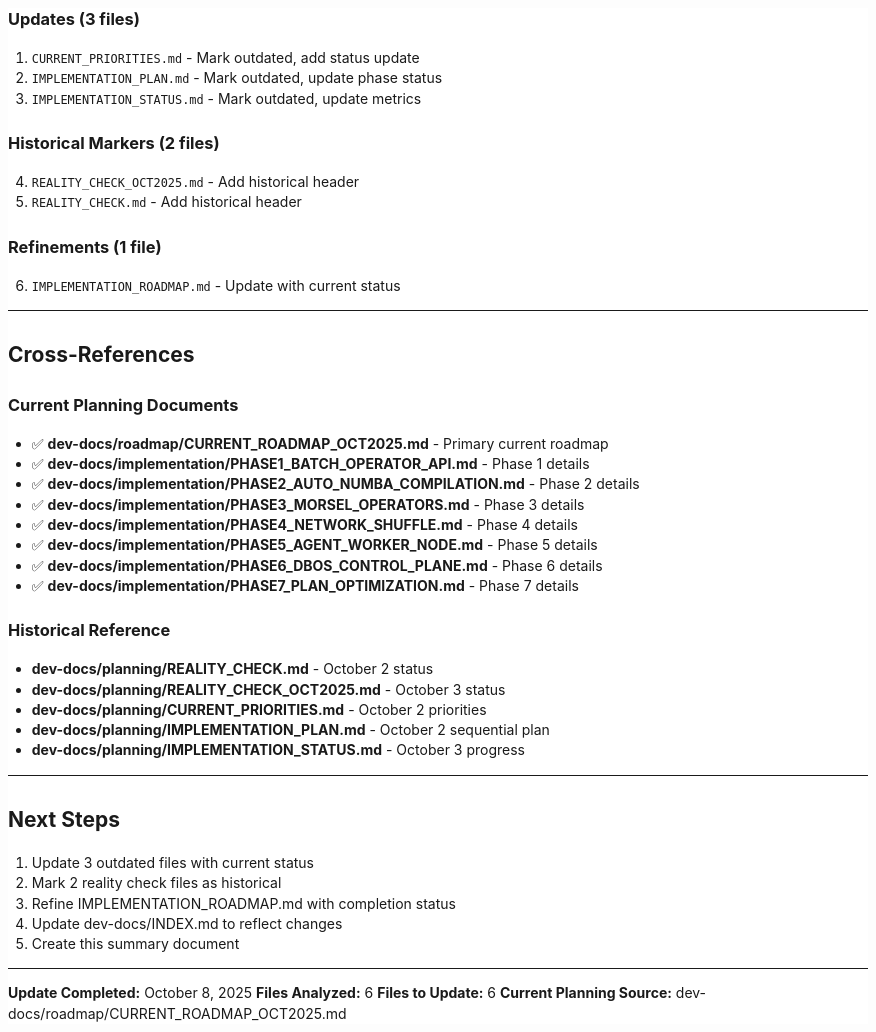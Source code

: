 ### Updates (3 files)
1. `CURRENT_PRIORITIES.md` - Mark outdated, add status update
2. `IMPLEMENTATION_PLAN.md` - Mark outdated, update phase status
3. `IMPLEMENTATION_STATUS.md` - Mark outdated, update metrics

### Historical Markers (2 files)
4. `REALITY_CHECK_OCT2025.md` - Add historical header
5. `REALITY_CHECK.md` - Add historical header

### Refinements (1 file)
6. `IMPLEMENTATION_ROADMAP.md` - Update with current status

---

## Cross-References

### Current Planning Documents
- ✅ **dev-docs/roadmap/CURRENT_ROADMAP_OCT2025.md** - Primary current roadmap
- ✅ **dev-docs/implementation/PHASE1_BATCH_OPERATOR_API.md** - Phase 1 details
- ✅ **dev-docs/implementation/PHASE2_AUTO_NUMBA_COMPILATION.md** - Phase 2 details
- ✅ **dev-docs/implementation/PHASE3_MORSEL_OPERATORS.md** - Phase 3 details
- ✅ **dev-docs/implementation/PHASE4_NETWORK_SHUFFLE.md** - Phase 4 details
- ✅ **dev-docs/implementation/PHASE5_AGENT_WORKER_NODE.md** - Phase 5 details
- ✅ **dev-docs/implementation/PHASE6_DBOS_CONTROL_PLANE.md** - Phase 6 details
- ✅ **dev-docs/implementation/PHASE7_PLAN_OPTIMIZATION.md** - Phase 7 details

### Historical Reference
- **dev-docs/planning/REALITY_CHECK.md** - October 2 status
- **dev-docs/planning/REALITY_CHECK_OCT2025.md** - October 3 status
- **dev-docs/planning/CURRENT_PRIORITIES.md** - October 2 priorities
- **dev-docs/planning/IMPLEMENTATION_PLAN.md** - October 2 sequential plan
- **dev-docs/planning/IMPLEMENTATION_STATUS.md** - October 3 progress

---

## Next Steps

1. Update 3 outdated files with current status
2. Mark 2 reality check files as historical
3. Refine IMPLEMENTATION_ROADMAP.md with completion status
4. Update dev-docs/INDEX.md to reflect changes
5. Create this summary document

---

**Update Completed:** October 8, 2025
**Files Analyzed:** 6
**Files to Update:** 6
**Current Planning Source:** dev-docs/roadmap/CURRENT_ROADMAP_OCT2025.md
